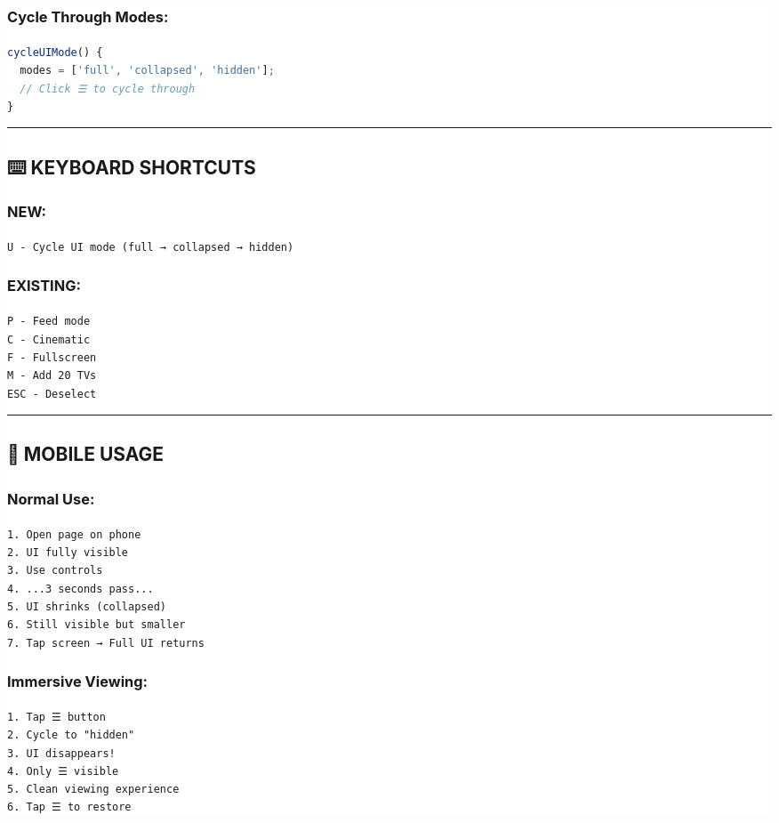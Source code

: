 ### **Cycle Through Modes:**
```javascript
cycleUIMode() {
  modes = ['full', 'collapsed', 'hidden'];
  // Click ☰ to cycle through
}
```

---

## ⌨️ **KEYBOARD SHORTCUTS**

### **NEW:**
```
U - Cycle UI mode (full → collapsed → hidden)
```

### **EXISTING:**
```
P - Feed mode
C - Cinematic
F - Fullscreen
M - Add 20 TVs
ESC - Deselect
```

---

## 📱 **MOBILE USAGE**

### **Normal Use:**
```
1. Open page on phone
2. UI fully visible
3. Use controls
4. ...3 seconds pass...
5. UI shrinks (collapsed)
6. Still visible but smaller
7. Tap screen → Full UI returns
```

### **Immersive Viewing:**
```
1. Tap ☰ button
2. Cycle to "hidden"
3. UI disappears!
4. Only ☰ visible
5. Clean viewing experience
6. Tap ☰ to restore
```
